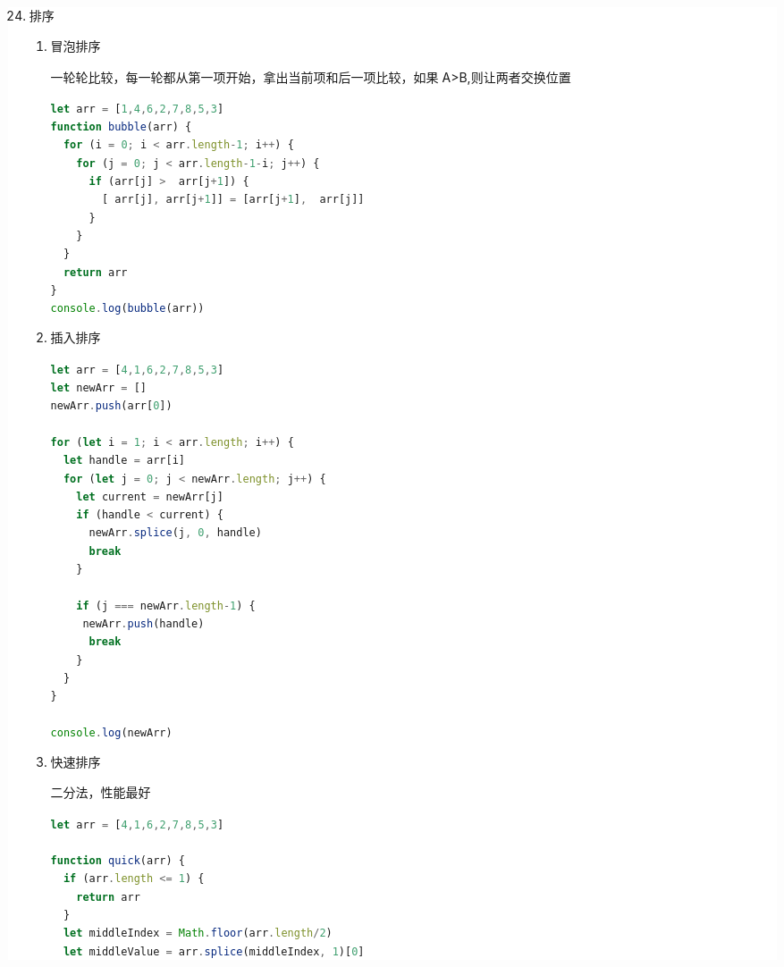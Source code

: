 24. 排序

    1. 冒泡排序

       一轮轮比较，每一轮都从第一项开始，拿出当前项和后一项比较，如果 A>B,则让两者交换位置

       ```js
       let arr = [1,4,6,2,7,8,5,3]
       function bubble(arr) {
         for (i = 0; i < arr.length-1; i++) {
           for (j = 0; j < arr.length-1-i; j++) {
             if (arr[j] >  arr[j+1]) {
               [ arr[j], arr[j+1]] = [arr[j+1],  arr[j]]
             }
           }
         }
         return arr
       }
       console.log(bubble(arr))
       ```

    2. 插入排序

       ```js
       let arr = [4,1,6,2,7,8,5,3]
       let newArr = []
       newArr.push(arr[0])
       
       for (let i = 1; i < arr.length; i++) {
         let handle = arr[i]
         for (let j = 0; j < newArr.length; j++) {
           let current = newArr[j]
           if (handle < current) {
             newArr.splice(j, 0, handle)
             break
           }
           
           if (j === newArr.length-1) {
           	newArr.push(handle)
             break
           }
         }
       }
       
       console.log(newArr)
       
       ```

    3. 快速排序

       二分法，性能最好

       ```js
       let arr = [4,1,6,2,7,8,5,3]
       
       function quick(arr) {
         if (arr.length <= 1) {
           return arr
         }
         let middleIndex = Math.floor(arr.length/2)
         let middleValue = arr.splice(middleIndex, 1)[0]
       